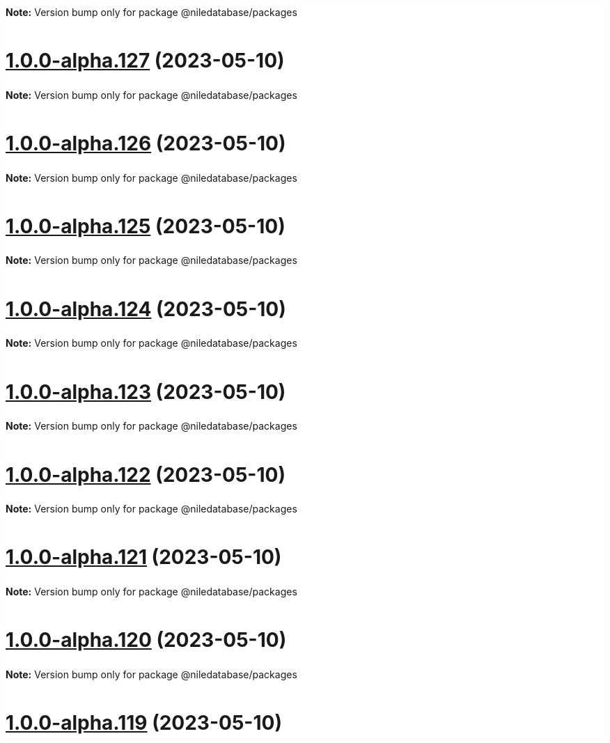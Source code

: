 **Note:** Version bump only for package @niledatabase/packages

# [1.0.0-alpha.127](https://github.com/TheNileDev/nile-js/compare/v1.0.0-alpha.126...v1.0.0-alpha.127) (2023-05-10)

**Note:** Version bump only for package @niledatabase/packages

# [1.0.0-alpha.126](https://github.com/TheNileDev/nile-js/compare/v1.0.0-alpha.125...v1.0.0-alpha.126) (2023-05-10)

**Note:** Version bump only for package @niledatabase/packages

# [1.0.0-alpha.125](https://github.com/TheNileDev/nile-js/compare/v1.0.0-alpha.124...v1.0.0-alpha.125) (2023-05-10)

**Note:** Version bump only for package @niledatabase/packages

# [1.0.0-alpha.124](https://github.com/TheNileDev/nile-js/compare/v1.0.0-alpha.123...v1.0.0-alpha.124) (2023-05-10)

**Note:** Version bump only for package @niledatabase/packages

# [1.0.0-alpha.123](https://github.com/TheNileDev/nile-js/compare/v1.0.0-alpha.122...v1.0.0-alpha.123) (2023-05-10)

**Note:** Version bump only for package @niledatabase/packages

# [1.0.0-alpha.122](https://github.com/TheNileDev/nile-js/compare/v1.0.0-alpha.121...v1.0.0-alpha.122) (2023-05-10)

**Note:** Version bump only for package @niledatabase/packages

# [1.0.0-alpha.121](https://github.com/TheNileDev/nile-js/compare/v1.0.0-alpha.120...v1.0.0-alpha.121) (2023-05-10)

**Note:** Version bump only for package @niledatabase/packages

# [1.0.0-alpha.120](https://github.com/TheNileDev/nile-js/compare/v1.0.0-alpha.119...v1.0.0-alpha.120) (2023-05-10)

**Note:** Version bump only for package @niledatabase/packages

# [1.0.0-alpha.119](https://github.com/TheNileDev/nile-js/compare/v1.0.0-alpha.118...v1.0.0-alpha.119) (2023-05-10)
